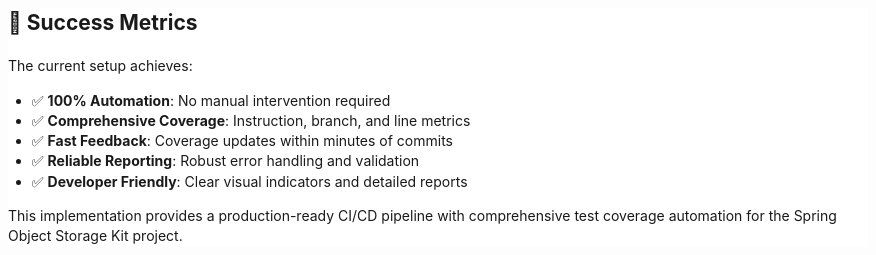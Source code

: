 ## 🎉 Success Metrics

The current setup achieves:

- ✅ **100% Automation**: No manual intervention required
- ✅ **Comprehensive Coverage**: Instruction, branch, and line metrics
- ✅ **Fast Feedback**: Coverage updates within minutes of commits
- ✅ **Reliable Reporting**: Robust error handling and validation
- ✅ **Developer Friendly**: Clear visual indicators and detailed reports

This implementation provides a production-ready CI/CD pipeline with comprehensive test coverage automation for the
Spring Object Storage Kit project.
